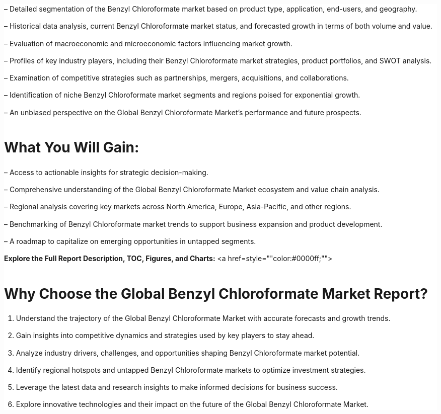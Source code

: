 – Detailed segmentation of the Benzyl Chloroformate market based on product type, application, end-users, and geography.

– Historical data analysis, current Benzyl Chloroformate market status, and forecasted growth in terms of both volume and value.

– Evaluation of macroeconomic and microeconomic factors influencing market growth.

– Profiles of key industry players, including their Benzyl Chloroformate market strategies, product portfolios, and SWOT analysis.

– Examination of competitive strategies such as partnerships, mergers, acquisitions, and collaborations.

– Identification of niche Benzyl Chloroformate market segments and regions poised for exponential growth.

– An unbiased perspective on the Global Benzyl Chloroformate Market’s performance and future prospects.

# <strong>What You Will Gain:</strong>

– Access to actionable insights for strategic decision-making.

– Comprehensive understanding of the Global Benzyl Chloroformate Market ecosystem and value chain analysis.

– Regional analysis covering key markets across North America, Europe, Asia-Pacific, and other regions.

– Benchmarking of Benzyl Chloroformate market trends to support business expansion and product development.

– A roadmap to capitalize on emerging opportunities in untapped segments.

<strong>Explore the Full Report Description, TOC, Figures, and Charts:</strong>
<a href=style=""color:#0000ff;""></a>

# <strong>Why Choose the Global Benzyl Chloroformate Market Report?</strong>

1. Understand the trajectory of the Global Benzyl Chloroformate Market with accurate forecasts and growth trends.

2. Gain insights into competitive dynamics and strategies used by key players to stay ahead.

3. Analyze industry drivers, challenges, and opportunities shaping Benzyl Chloroformate market potential.

4. Identify regional hotspots and untapped Benzyl Chloroformate markets to optimize investment strategies.

5. Leverage the latest data and research insights to make informed decisions for business success.

6. Explore innovative technologies and their impact on the future of the Global Benzyl Chloroformate Market.

